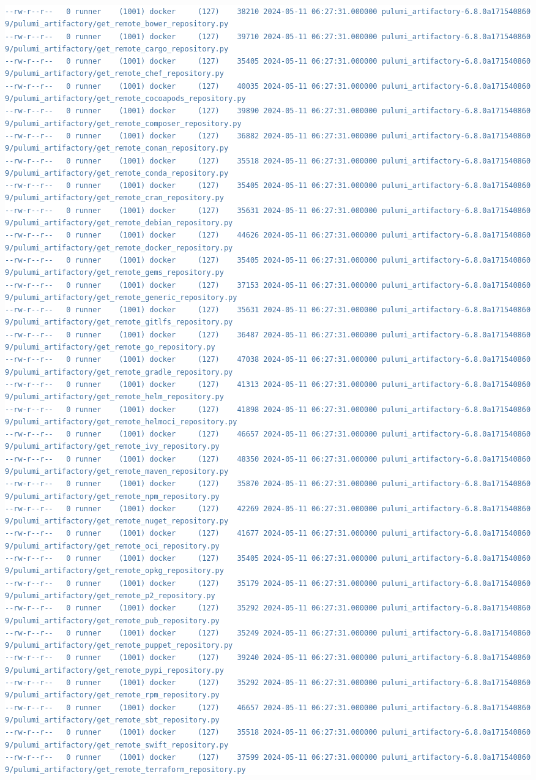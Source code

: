 ```diff
--rw-r--r--   0 runner    (1001) docker     (127)    38210 2024-05-11 06:27:31.000000 pulumi_artifactory-6.8.0a1715408609/pulumi_artifactory/get_remote_bower_repository.py
--rw-r--r--   0 runner    (1001) docker     (127)    39710 2024-05-11 06:27:31.000000 pulumi_artifactory-6.8.0a1715408609/pulumi_artifactory/get_remote_cargo_repository.py
--rw-r--r--   0 runner    (1001) docker     (127)    35405 2024-05-11 06:27:31.000000 pulumi_artifactory-6.8.0a1715408609/pulumi_artifactory/get_remote_chef_repository.py
--rw-r--r--   0 runner    (1001) docker     (127)    40035 2024-05-11 06:27:31.000000 pulumi_artifactory-6.8.0a1715408609/pulumi_artifactory/get_remote_cocoapods_repository.py
--rw-r--r--   0 runner    (1001) docker     (127)    39890 2024-05-11 06:27:31.000000 pulumi_artifactory-6.8.0a1715408609/pulumi_artifactory/get_remote_composer_repository.py
--rw-r--r--   0 runner    (1001) docker     (127)    36882 2024-05-11 06:27:31.000000 pulumi_artifactory-6.8.0a1715408609/pulumi_artifactory/get_remote_conan_repository.py
--rw-r--r--   0 runner    (1001) docker     (127)    35518 2024-05-11 06:27:31.000000 pulumi_artifactory-6.8.0a1715408609/pulumi_artifactory/get_remote_conda_repository.py
--rw-r--r--   0 runner    (1001) docker     (127)    35405 2024-05-11 06:27:31.000000 pulumi_artifactory-6.8.0a1715408609/pulumi_artifactory/get_remote_cran_repository.py
--rw-r--r--   0 runner    (1001) docker     (127)    35631 2024-05-11 06:27:31.000000 pulumi_artifactory-6.8.0a1715408609/pulumi_artifactory/get_remote_debian_repository.py
--rw-r--r--   0 runner    (1001) docker     (127)    44626 2024-05-11 06:27:31.000000 pulumi_artifactory-6.8.0a1715408609/pulumi_artifactory/get_remote_docker_repository.py
--rw-r--r--   0 runner    (1001) docker     (127)    35405 2024-05-11 06:27:31.000000 pulumi_artifactory-6.8.0a1715408609/pulumi_artifactory/get_remote_gems_repository.py
--rw-r--r--   0 runner    (1001) docker     (127)    37153 2024-05-11 06:27:31.000000 pulumi_artifactory-6.8.0a1715408609/pulumi_artifactory/get_remote_generic_repository.py
--rw-r--r--   0 runner    (1001) docker     (127)    35631 2024-05-11 06:27:31.000000 pulumi_artifactory-6.8.0a1715408609/pulumi_artifactory/get_remote_gitlfs_repository.py
--rw-r--r--   0 runner    (1001) docker     (127)    36487 2024-05-11 06:27:31.000000 pulumi_artifactory-6.8.0a1715408609/pulumi_artifactory/get_remote_go_repository.py
--rw-r--r--   0 runner    (1001) docker     (127)    47038 2024-05-11 06:27:31.000000 pulumi_artifactory-6.8.0a1715408609/pulumi_artifactory/get_remote_gradle_repository.py
--rw-r--r--   0 runner    (1001) docker     (127)    41313 2024-05-11 06:27:31.000000 pulumi_artifactory-6.8.0a1715408609/pulumi_artifactory/get_remote_helm_repository.py
--rw-r--r--   0 runner    (1001) docker     (127)    41898 2024-05-11 06:27:31.000000 pulumi_artifactory-6.8.0a1715408609/pulumi_artifactory/get_remote_helmoci_repository.py
--rw-r--r--   0 runner    (1001) docker     (127)    46657 2024-05-11 06:27:31.000000 pulumi_artifactory-6.8.0a1715408609/pulumi_artifactory/get_remote_ivy_repository.py
--rw-r--r--   0 runner    (1001) docker     (127)    48350 2024-05-11 06:27:31.000000 pulumi_artifactory-6.8.0a1715408609/pulumi_artifactory/get_remote_maven_repository.py
--rw-r--r--   0 runner    (1001) docker     (127)    35870 2024-05-11 06:27:31.000000 pulumi_artifactory-6.8.0a1715408609/pulumi_artifactory/get_remote_npm_repository.py
--rw-r--r--   0 runner    (1001) docker     (127)    42269 2024-05-11 06:27:31.000000 pulumi_artifactory-6.8.0a1715408609/pulumi_artifactory/get_remote_nuget_repository.py
--rw-r--r--   0 runner    (1001) docker     (127)    41677 2024-05-11 06:27:31.000000 pulumi_artifactory-6.8.0a1715408609/pulumi_artifactory/get_remote_oci_repository.py
--rw-r--r--   0 runner    (1001) docker     (127)    35405 2024-05-11 06:27:31.000000 pulumi_artifactory-6.8.0a1715408609/pulumi_artifactory/get_remote_opkg_repository.py
--rw-r--r--   0 runner    (1001) docker     (127)    35179 2024-05-11 06:27:31.000000 pulumi_artifactory-6.8.0a1715408609/pulumi_artifactory/get_remote_p2_repository.py
--rw-r--r--   0 runner    (1001) docker     (127)    35292 2024-05-11 06:27:31.000000 pulumi_artifactory-6.8.0a1715408609/pulumi_artifactory/get_remote_pub_repository.py
--rw-r--r--   0 runner    (1001) docker     (127)    35249 2024-05-11 06:27:31.000000 pulumi_artifactory-6.8.0a1715408609/pulumi_artifactory/get_remote_puppet_repository.py
--rw-r--r--   0 runner    (1001) docker     (127)    39240 2024-05-11 06:27:31.000000 pulumi_artifactory-6.8.0a1715408609/pulumi_artifactory/get_remote_pypi_repository.py
--rw-r--r--   0 runner    (1001) docker     (127)    35292 2024-05-11 06:27:31.000000 pulumi_artifactory-6.8.0a1715408609/pulumi_artifactory/get_remote_rpm_repository.py
--rw-r--r--   0 runner    (1001) docker     (127)    46657 2024-05-11 06:27:31.000000 pulumi_artifactory-6.8.0a1715408609/pulumi_artifactory/get_remote_sbt_repository.py
--rw-r--r--   0 runner    (1001) docker     (127)    35518 2024-05-11 06:27:31.000000 pulumi_artifactory-6.8.0a1715408609/pulumi_artifactory/get_remote_swift_repository.py
--rw-r--r--   0 runner    (1001) docker     (127)    37599 2024-05-11 06:27:31.000000 pulumi_artifactory-6.8.0a1715408609/pulumi_artifactory/get_remote_terraform_repository.py
```